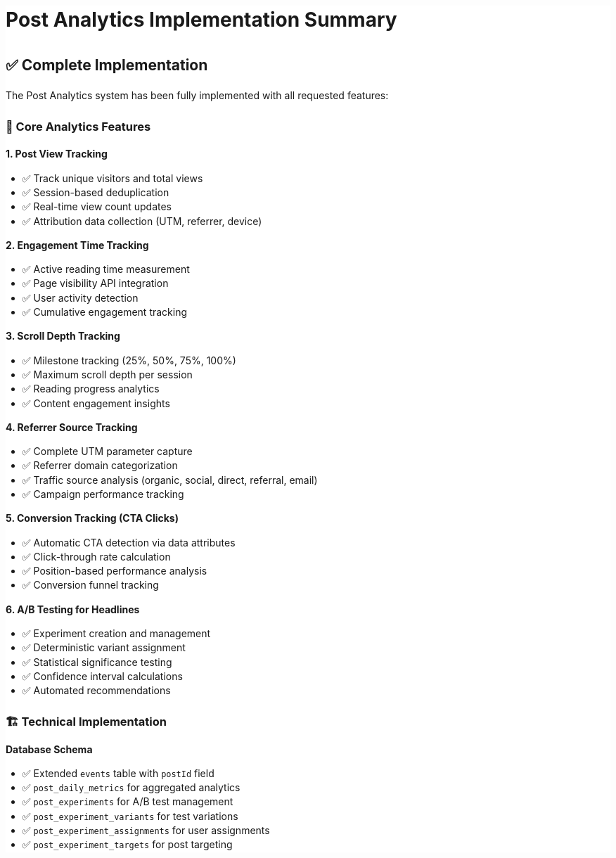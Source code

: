 # Post Analytics Implementation Summary

## ✅ Complete Implementation

The Post Analytics system has been fully implemented with all requested features:

### 🎯 Core Analytics Features

**1. Post View Tracking**
- ✅ Track unique visitors and total views
- ✅ Session-based deduplication
- ✅ Real-time view count updates
- ✅ Attribution data collection (UTM, referrer, device)

**2. Engagement Time Tracking**
- ✅ Active reading time measurement
- ✅ Page visibility API integration
- ✅ User activity detection
- ✅ Cumulative engagement tracking

**3. Scroll Depth Tracking**
- ✅ Milestone tracking (25%, 50%, 75%, 100%)
- ✅ Maximum scroll depth per session
- ✅ Reading progress analytics
- ✅ Content engagement insights

**4. Referrer Source Tracking**
- ✅ Complete UTM parameter capture
- ✅ Referrer domain categorization
- ✅ Traffic source analysis (organic, social, direct, referral, email)
- ✅ Campaign performance tracking

**5. Conversion Tracking (CTA Clicks)**
- ✅ Automatic CTA detection via data attributes
- ✅ Click-through rate calculation
- ✅ Position-based performance analysis
- ✅ Conversion funnel tracking

**6. A/B Testing for Headlines**
- ✅ Experiment creation and management
- ✅ Deterministic variant assignment
- ✅ Statistical significance testing
- ✅ Confidence interval calculations
- ✅ Automated recommendations

### 🏗️ Technical Implementation

**Database Schema**
- ✅ Extended `events` table with `postId` field
- ✅ `post_daily_metrics` for aggregated analytics
- ✅ `post_experiments` for A/B test management
- ✅ `post_experiment_variants` for test variations
- ✅ `post_experiment_assignments` for user assignments
- ✅ `post_experiment_targets` for post targeting
